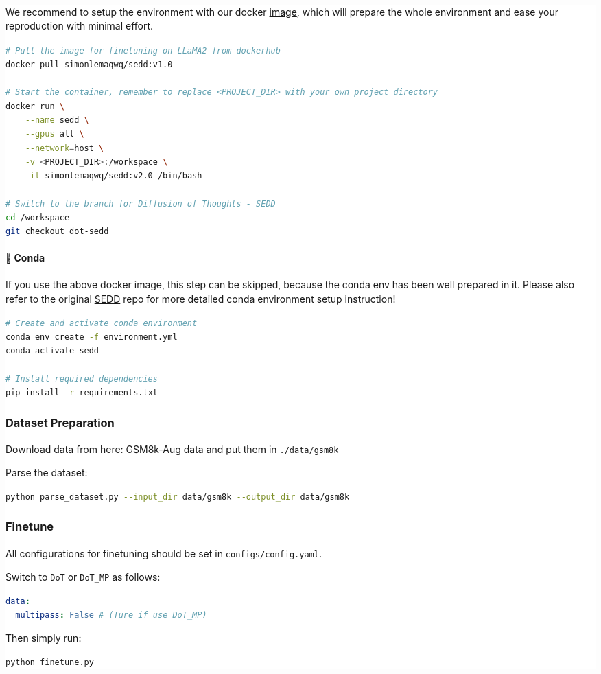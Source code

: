 We recommend to setup the environment with our docker [image](https://hub.docker.com/r/simonlemaqwq/sedd), which will prepare the whole environment and ease your reproduction with minimal effort.

```bash
# Pull the image for finetuning on LLaMA2 from dockerhub
docker pull simonlemaqwq/sedd:v1.0

# Start the container, remember to replace <PROJECT_DIR> with your own project directory
docker run \
    --name sedd \
    --gpus all \
    --network=host \
    -v <PROJECT_DIR>:/workspace \
    -it simonlemaqwq/sedd:v2.0 /bin/bash

# Switch to the branch for Diffusion of Thoughts - SEDD
cd /workspace
git checkout dot-sedd
```


#### 🐍 Conda
If you use the above docker image, this step can be skipped, because the conda env has been well prepared in it. Please also refer to the original <a href="https://github.com/louaaron/Score-Entropy-Discrete-Diffusion" target="_blank">SEDD</a> repo for more detailed conda environment setup instruction!
```bash
# Create and activate conda environment
conda env create -f environment.yml
conda activate sedd

# Install required dependencies
pip install -r requirements.txt
```

### Dataset Preparation
Download data from here: [GSM8k-Aug data](https://github.com/da03/implicit_chain_of_thought/tree/main/data) and put them in `./data/gsm8k`

Parse the dataset:
```bash
python parse_dataset.py --input_dir data/gsm8k --output_dir data/gsm8k
```


### Finetune
All configurations for finetuning should be set in `configs/config.yaml`.

Switch to `DoT` or `DoT_MP` as follows:
```yaml
data:
  multipass: False # (Ture if use DoT_MP)
```

Then simply run:
```bash
python finetune.py
```
